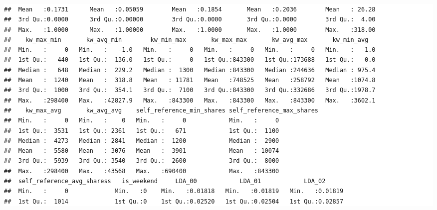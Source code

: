     ##  Mean   :0.1731      Mean   :0.05059        Mean   :0.1854       Mean   :0.2036        Mean   : 26.28  
    ##  3rd Qu.:0.0000      3rd Qu.:0.00000        3rd Qu.:0.0000       3rd Qu.:0.0000        3rd Qu.:  4.00  
    ##  Max.   :1.0000      Max.   :1.00000        Max.   :1.0000       Max.   :1.0000        Max.   :318.00  
    ##    kw_max_min       kw_avg_min        kw_min_max       kw_max_max       kw_avg_max       kw_min_avg    
    ##  Min.   :     0   Min.   :   -1.0   Min.   :     0   Min.   :     0   Min.   :     0   Min.   :  -1.0  
    ##  1st Qu.:   440   1st Qu.:  136.0   1st Qu.:     0   1st Qu.:843300   1st Qu.:173688   1st Qu.:   0.0  
    ##  Median :   648   Median :  229.2   Median :  1300   Median :843300   Median :244636   Median : 975.4  
    ##  Mean   :  1240   Mean   :  318.8   Mean   : 11781   Mean   :748525   Mean   :258792   Mean   :1074.8  
    ##  3rd Qu.:  1000   3rd Qu.:  354.1   3rd Qu.:  7100   3rd Qu.:843300   3rd Qu.:332686   3rd Qu.:1978.7  
    ##  Max.   :298400   Max.   :42827.9   Max.   :843300   Max.   :843300   Max.   :843300   Max.   :3602.1  
    ##    kw_max_avg       kw_avg_avg    self_reference_min_shares self_reference_max_shares
    ##  Min.   :     0   Min.   :    0   Min.   :     0            Min.   :     0           
    ##  1st Qu.:  3531   1st Qu.: 2361   1st Qu.:   671            1st Qu.:  1100           
    ##  Median :  4273   Median : 2841   Median :  1200            Median :  2900           
    ##  Mean   :  5580   Mean   : 3076   Mean   :  3901            Mean   : 10074           
    ##  3rd Qu.:  5939   3rd Qu.: 3540   3rd Qu.:  2600            3rd Qu.:  8000           
    ##  Max.   :298400   Max.   :43568   Max.   :690400            Max.   :843300           
    ##  self_reference_avg_sharess   is_weekend     LDA_00            LDA_01            LDA_02       
    ##  Min.   :     0             Min.   :0    Min.   :0.01818   Min.   :0.01819   Min.   :0.01819  
    ##  1st Qu.:  1014             1st Qu.:0    1st Qu.:0.02520   1st Qu.:0.02504   1st Qu.:0.02857  